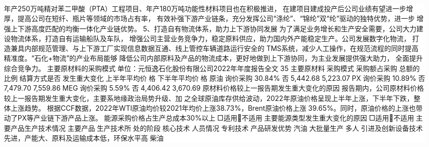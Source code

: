 年产250万吨精对苯二甲酸（PTA）工程项目、年产180万吨功能性材料项目也在积极推进，
在建项目建成投产后公司业绩有望进一步增厚，提高公司在短纤、瓶片等领域的市场占有率，
有效补强下游产业链条，充分发挥公司“涤纶”、“锦纶”双“纶”驱动的独特优势，进一步
增强上下游高度匹配的均衡一体化产业链优势。
5、打造自有物流体系，助力上下游协同发展
为了满足业务增长和生产安全需要，公司大力建设物流体系，打造自有运输船队及车队，
增强公司主营业务竞争力，稳定原料供应，助力国内外产能稳定生产。公司发展数字化物流，
打造兼具内部规范管理、与上下游工厂实现信息数据互通、线上管控车辆道路运行安全的
TMS系统，减少人工操作，在规范流程的同时提高精准度。“石化+物流”的产业布局能够
降低公司内部原料及产品的物流成本，更好地做到上下游协同，为主业发展提供强大助力，
全面提升综合竞争力。
主要原材料的采购模式
单位：元恒逸石化股份有限公司2022年年度报告全文
35
主要原材料
采购模式
采购额占采购
总额的比例
结算方式是否
发生重大变化
上半年平均价
格
下半年平均价
格
原油
询价采购
30.84%
否
5,442.68
5,223.07
PX
询价采购
10.89%
否
7,479.70
7,559.86
MEG
询价采购
5.59%
否
4,406.42
3,670.69
原材料价格较上一报告期发生重大变化的原因
报告期内，公司原材料价格较上一报告期发生重大变化，主要系地缘政治局势升级、加
之全球原油库存供给波动，2022年原油价格呈现上半年上涨，下半年下跌，整体上涨趋势。
根据CCF数据，2022年WTI原油均价较2021年均价上涨38.73%，Brent原油价格上涨
39.65%。同时，原油价格的上涨也带动了PX等产业链下游产品上涨。
能源采购价格占生产总成本30%以上
□适用不适用
主要能源类型发生重大变化的原因
□适用不适用
主要产品生产技术情况
主要产品
生产技术所
处的阶段
核心技术
人员情况
专利技术
产品研发优势
汽油
大批量生产
多人
引进及创新设备技术先进，产能大、原料及运输成本低，环保水平高
柴油